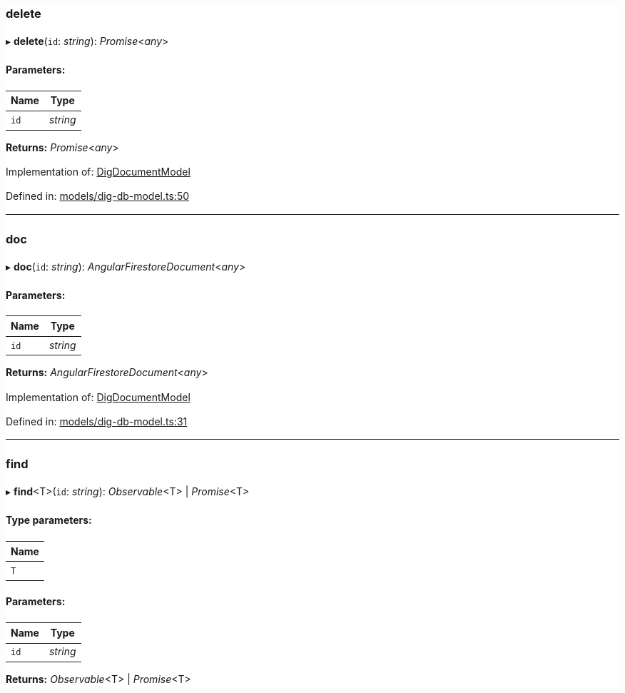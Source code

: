 ### delete

▸ **delete**(`id`: *string*): *Promise*<*any*\>

#### Parameters:

Name | Type |
------ | ------ |
`id` | *string* |

**Returns:** *Promise*<*any*\>

Implementation of: [DigDocumentModel](../../interfaces/interfaces/dig-document-model.digdocumentmodel.md)

Defined in: [models/dig-db-model.ts:50](https://github.com/dig-platform/dig-app/blob/df110311/projects/dig/src/lib/models/dig-db-model.ts#L50)

___

### doc

▸ **doc**(`id`: *string*): *AngularFirestoreDocument*<*any*\>

#### Parameters:

Name | Type |
------ | ------ |
`id` | *string* |

**Returns:** *AngularFirestoreDocument*<*any*\>

Implementation of: [DigDocumentModel](../../interfaces/interfaces/dig-document-model.digdocumentmodel.md)

Defined in: [models/dig-db-model.ts:31](https://github.com/dig-platform/dig-app/blob/df110311/projects/dig/src/lib/models/dig-db-model.ts#L31)

___

### find

▸ **find**<T\>(`id`: *string*): *Observable*<T\> \| *Promise*<T\>

#### Type parameters:

Name |
------ |
`T` |

#### Parameters:

Name | Type |
------ | ------ |
`id` | *string* |

**Returns:** *Observable*<T\> \| *Promise*<T\>

